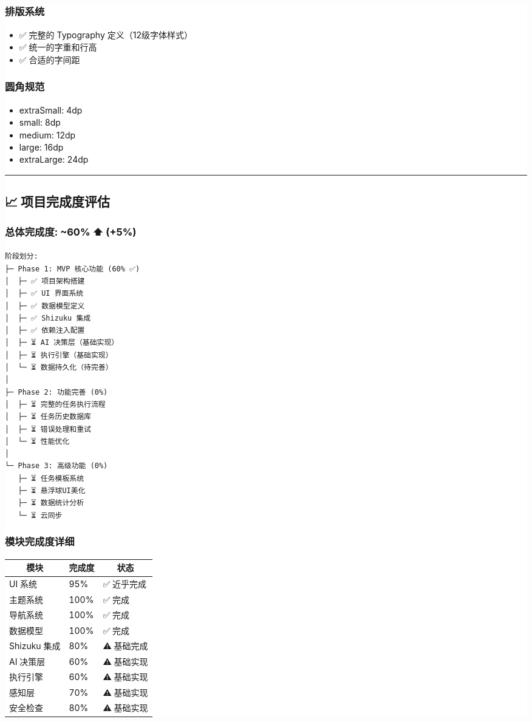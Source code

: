 ### 排版系统
- ✅ 完整的 Typography 定义（12级字体样式）
- ✅ 统一的字重和行高
- ✅ 合适的字间距

### 圆角规范
- extraSmall: 4dp
- small: 8dp
- medium: 12dp
- large: 16dp
- extraLarge: 24dp

---

## 📈 项目完成度评估

### 总体完成度: **~60%** ⬆️ (+5%)

```
阶段划分:
├─ Phase 1: MVP 核心功能 (60% ✅)
│  ├─ ✅ 项目架构搭建
│  ├─ ✅ UI 界面系统
│  ├─ ✅ 数据模型定义
│  ├─ ✅ Shizuku 集成
│  ├─ ✅ 依赖注入配置
│  ├─ ⏳ AI 决策层（基础实现）
│  ├─ ⏳ 执行引擎（基础实现）
│  └─ ⏳ 数据持久化（待完善）
│
├─ Phase 2: 功能完善 (0%)
│  ├─ ⏳ 完整的任务执行流程
│  ├─ ⏳ 任务历史数据库
│  ├─ ⏳ 错误处理和重试
│  └─ ⏳ 性能优化
│
└─ Phase 3: 高级功能 (0%)
   ├─ ⏳ 任务模板系统
   ├─ ⏳ 悬浮球UI美化
   ├─ ⏳ 数据统计分析
   └─ ⏳ 云同步
```

### 模块完成度详细

| 模块 | 完成度 | 状态 |
|------|--------|------|
| UI 系统 | 95% | ✅ 近乎完成 |
| 主题系统 | 100% | ✅ 完成 |
| 导航系统 | 100% | ✅ 完成 |
| 数据模型 | 100% | ✅ 完成 |
| Shizuku 集成 | 80% | ⚠️ 基础完成 |
| AI 决策层 | 60% | ⚠️ 基础实现 |
| 执行引擎 | 60% | ⚠️ 基础实现 |
| 感知层 | 70% | ⚠️ 基础实现 |
| 安全检查 | 80% | ⚠️ 基础实现 |